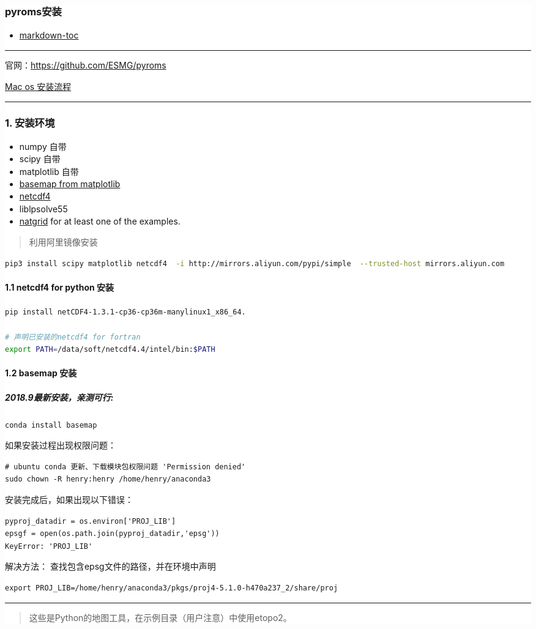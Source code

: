 ### pyroms安装

* [markdown-toc](###1.安装环境)

---
官网：https://github.com/ESMG/pyroms

[Mac os 安装流程](https://houstonthereisaproblem.blogspot.tw/2011/12/installation-of-pyroms-into-mac-os-1072.html)


---
### 1. 安装环境
 * numpy 自带
 * scipy 自带
 * matplotlib 自带
 * [basemap from matplotlib](https://jaist.dl.sourceforge.net/project/matplotlib/matplotlib-toolkits/basemap-1.0.7/basemap-1.0.7.tar.gz)
 * [netcdf4](https://pypi.python.org/pypi/netCDF4/1.3.1)
 * liblpsolve55
 * [natgrid](http://github.com/matplotlib/natgrid) for at least one of the examples.
> 利用阿里镜像安装
```sh
pip3 install scipy matplotlib netcdf4  -i http://mirrors.aliyun.com/pypi/simple  --trusted-host mirrors.aliyun.com
```
#### 1.1 netcdf4 for python 安装
```sh
pip install netCDF4-1.3.1-cp36-cp36m-manylinux1_x86_64.

# 声明已安装的netcdf4 for fortran
export PATH=/data/soft/netcdf4.4/intel/bin:$PATH
```
#### 1.2 basemap 安装

##### 2018.9最新安装，亲测可行:
```shell
conda install basemap
```
如果安装过程出现权限问题：
```shell
# ubuntu conda 更新、下载模块包权限问题 'Permission denied'
sudo chown -R henry:henry /home/henry/anaconda3
```
安装完成后，如果出现以下错误：
```shell
pyproj_datadir = os.environ['PROJ_LIB']
epsgf = open(os.path.join(pyproj_datadir,'epsg'))
KeyError: 'PROJ_LIB'
```
解决方法：
查找包含epsg文件的路径，并在环境中声明
```shell
export PROJ_LIB=/home/henry/anaconda3/pkgs/proj4-5.1.0-h470a237_2/share/proj
```
---
>这些是Python的地图工具，在示例目录（用户注意）中使用etopo2。

